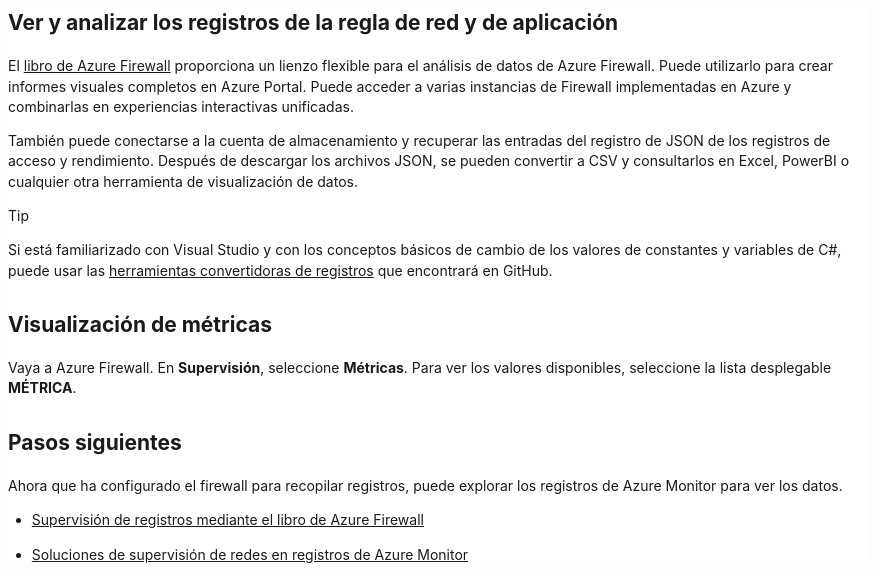 
## <a name="view-and-analyze-the-network-and-application-rule-logs"></a>Ver y analizar los registros de la regla de red y de aplicación

El [libro de Azure Firewall](firewall-workbook.md) proporciona un lienzo flexible para el análisis de datos de Azure Firewall. Puede utilizarlo para crear informes visuales completos en Azure Portal. Puede acceder a varias instancias de Firewall implementadas en Azure y combinarlas en experiencias interactivas unificadas.

También puede conectarse a la cuenta de almacenamiento y recuperar las entradas del registro de JSON de los registros de acceso y rendimiento. Después de descargar los archivos JSON, se pueden convertir a CSV y consultarlos en Excel, PowerBI o cualquier otra herramienta de visualización de datos.

> [!TIP]
> Si está familiarizado con Visual Studio y con los conceptos básicos de cambio de los valores de constantes y variables de C#, puede usar las [herramientas convertidoras de registros](https://github.com/Azure-Samples/networking-dotnet-log-converter) que encontrará en GitHub.

## <a name="view-metrics"></a>Visualización de métricas
Vaya a Azure Firewall. En **Supervisión**, seleccione **Métricas**. Para ver los valores disponibles, seleccione la lista desplegable **MÉTRICA**.

## <a name="next-steps"></a>Pasos siguientes

Ahora que ha configurado el firewall para recopilar registros, puede explorar los registros de Azure Monitor para ver los datos.

- [Supervisión de registros mediante el libro de Azure Firewall](firewall-workbook.md)

- [Soluciones de supervisión de redes en registros de Azure Monitor](../azure-monitor/insights/azure-networking-analytics.md)